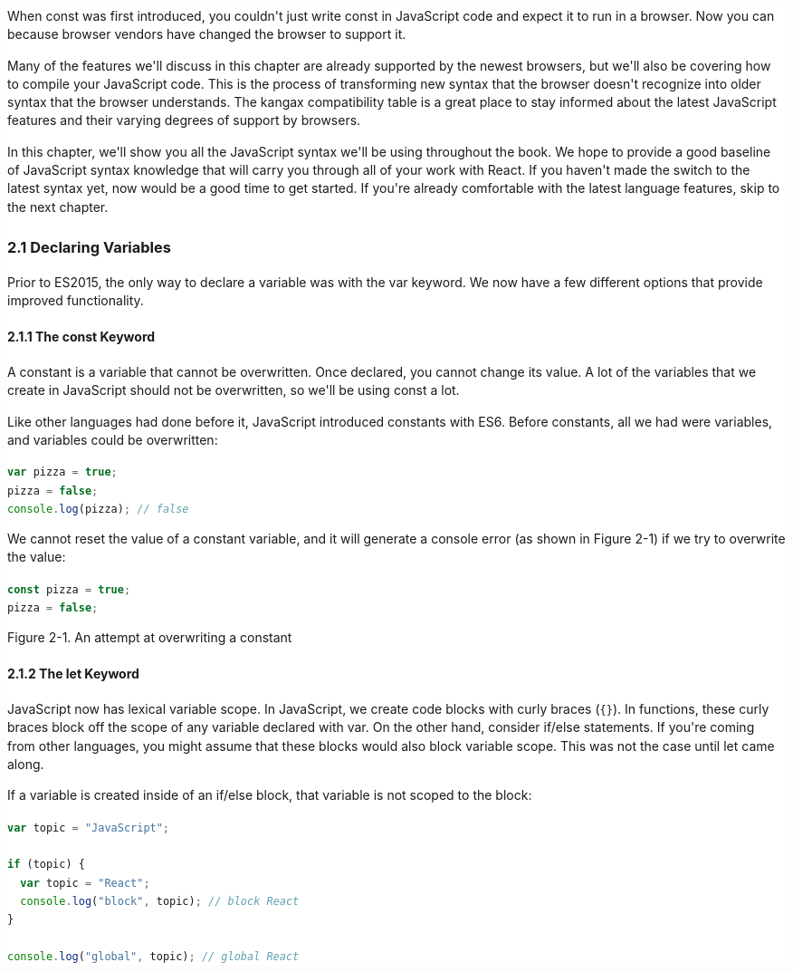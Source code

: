 When const was first introduced, you couldn't just write const in JavaScript code and expect it to run in a browser. Now you can because browser vendors have changed the browser to support it.

Many of the features we'll discuss in this chapter are already supported by the newest browsers, but we'll also be covering how to compile your JavaScript code. This is the process of transforming new syntax that the browser doesn't recognize into older syntax that the browser understands. The kangax compatibility table is a great place to stay informed about the latest JavaScript features and their varying degrees of support by browsers.

In this chapter, we'll show you all the JavaScript syntax we'll be using throughout the book. We hope to provide a good baseline of JavaScript syntax knowledge that will carry you through all of your work with React. If you haven't made the switch to the latest syntax yet, now would be a good time to get started. If you're already comfortable with the latest language features, skip to the next chapter.

### 2.1 Declaring Variables

Prior to ES2015, the only way to declare a variable was with the var keyword. We now have a few different options that provide improved functionality.

#### 2.1.1 The const Keyword

A constant is a variable that cannot be overwritten. Once declared, you cannot change its value. A lot of the variables that we create in JavaScript should not be overwritten, so we'll be using const a lot.

Like other languages had done before it, JavaScript introduced constants with ES6. Before constants, all we had were variables, and variables could be overwritten:

```js
var pizza = true;
pizza = false;
console.log(pizza); // false
```

We cannot reset the value of a constant variable, and it will generate a console error (as shown in Figure 2-1) if we try to overwrite the value: 

```js
const pizza = true;
pizza = false;
```

Figure 2-1. An attempt at overwriting a constant

#### 2.1.2 The let Keyword

JavaScript now has lexical variable scope. In JavaScript, we create code blocks with curly braces (`{}`). In functions, these curly braces block off the scope of any variable declared with var. On the other hand, consider if/else statements. If you're coming from other languages, you might assume that these blocks would also block variable scope. This was not the case until let came along.

If a variable is created inside of an if/else block, that variable is not scoped to the block:

```js
var topic = "JavaScript";

if (topic) {
  var topic = "React";
  console.log("block", topic); // block React
}

console.log("global", topic); // global React 
```

